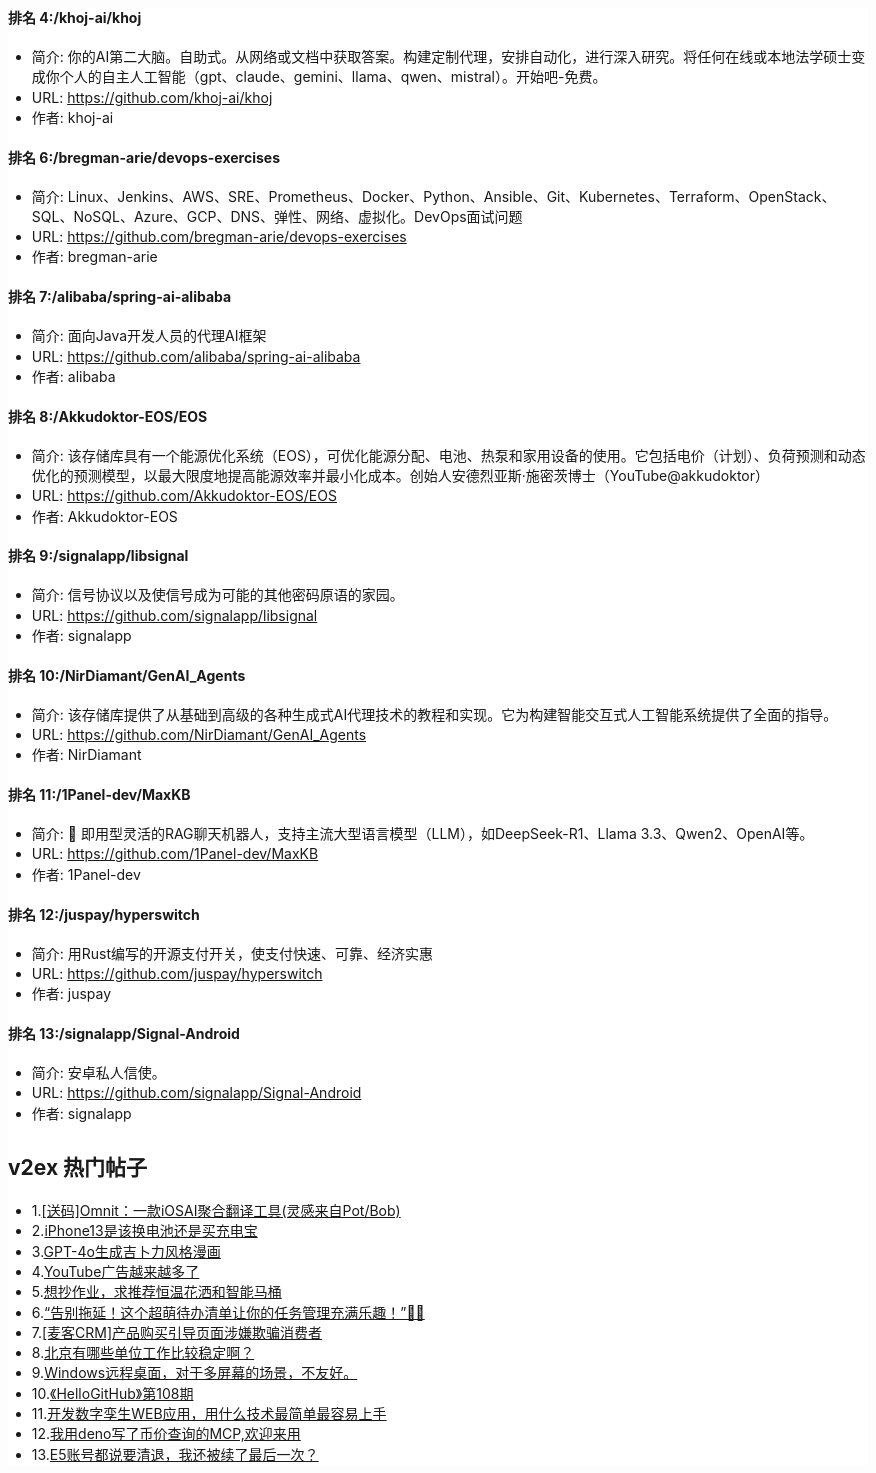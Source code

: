 #### 排名 4:/khoj-ai/khoj
- 简介: 你的AI第二大脑。自助式。从网络或文档中获取答案。构建定制代理，安排自动化，进行深入研究。将任何在线或本地法学硕士变成你个人的自主人工智能（gpt、claude、gemini、llama、qwen、mistral）。开始吧-免费。
- URL: https://github.com/khoj-ai/khoj
- 作者: khoj-ai 

#### 排名 6:/bregman-arie/devops-exercises
- 简介: Linux、Jenkins、AWS、SRE、Prometheus、Docker、Python、Ansible、Git、Kubernetes、Terraform、OpenStack、SQL、NoSQL、Azure、GCP、DNS、弹性、网络、虚拟化。DevOps面试问题
- URL: https://github.com/bregman-arie/devops-exercises
- 作者: bregman-arie 

#### 排名 7:/alibaba/spring-ai-alibaba
- 简介: 面向Java开发人员的代理AI框架
- URL: https://github.com/alibaba/spring-ai-alibaba
- 作者: alibaba 

#### 排名 8:/Akkudoktor-EOS/EOS
- 简介: 该存储库具有一个能源优化系统（EOS），可优化能源分配、电池、热泵和家用设备的使用。它包括电价（计划）、负荷预测和动态优化的预测模型，以最大限度地提高能源效率并最小化成本。创始人安德烈亚斯·施密茨博士（YouTube@akkudoktor）
- URL: https://github.com/Akkudoktor-EOS/EOS
- 作者: Akkudoktor-EOS 

#### 排名 9:/signalapp/libsignal
- 简介: 信号协议以及使信号成为可能的其他密码原语的家园。
- URL: https://github.com/signalapp/libsignal
- 作者: signalapp 

#### 排名 10:/NirDiamant/GenAI_Agents
- 简介: 该存储库提供了从基础到高级的各种生成式AI代理技术的教程和实现。它为构建智能交互式人工智能系统提供了全面的指导。
- URL: https://github.com/NirDiamant/GenAI_Agents
- 作者: NirDiamant 

#### 排名 11:/1Panel-dev/MaxKB
- 简介: 💬 即用型灵活的RAG聊天机器人，支持主流大型语言模型（LLM），如DeepSeek-R1、Llama 3.3、Qwen2、OpenAI等。
- URL: https://github.com/1Panel-dev/MaxKB
- 作者: 1Panel-dev 

#### 排名 12:/juspay/hyperswitch
- 简介: 用Rust编写的开源支付开关，使支付快速、可靠、经济实惠
- URL: https://github.com/juspay/hyperswitch
- 作者: juspay 

#### 排名 13:/signalapp/Signal-Android
- 简介: 安卓私人信使。
- URL: https://github.com/signalapp/Signal-Android
- 作者: signalapp 

## v2ex 热门帖子

- 1.[[送码]Omnit：一款iOSAI聚合翻译工具(灵感来自Pot/Bob)](https://www.v2ex.com/t/1121656#reply27)
- 2.[iPhone13是该换电池还是买充电宝](https://www.v2ex.com/t/1121652#reply23)
- 3.[GPT-4o生成吉卜力风格漫画](https://www.v2ex.com/t/1121649#reply14)
- 4.[YouTube广告越来越多了](https://www.v2ex.com/t/1121659#reply11)
- 5.[想抄作业，求推荐恒温花洒和智能马桶](https://www.v2ex.com/t/1121655#reply8)
- 6.[“告别拖延！这个超萌待办清单让你的任务管理充满乐趣！”🎀✅](https://www.v2ex.com/t/1121663#reply4)
- 7.[[麦客CRM]产品购买引导页面涉嫌欺骗消费者](https://www.v2ex.com/t/1121657#reply3)
- 8.[北京有哪些单位工作比较稳定啊？](https://www.v2ex.com/t/1121664#reply3)
- 9.[Windows远程桌面，对于多屏幕的场景，不友好。](https://www.v2ex.com/t/1121651#reply2)
- 10.[《HelloGitHub》第108期](https://www.v2ex.com/t/1121654#reply2)
- 11.[开发数字孪生WEB应用，用什么技术最简单最容易上手](https://www.v2ex.com/t/1121658#reply2)
- 12.[我用deno写了币价查询的MCP,欢迎来用](https://www.v2ex.com/t/1121660#reply1)
- 13.[E5账号都说要清退，我还被续了最后一次？](https://www.v2ex.com/t/1121653#reply0)